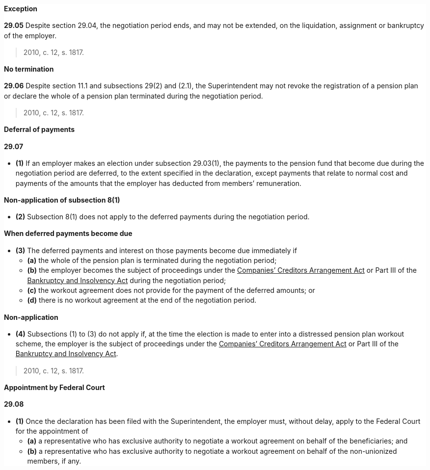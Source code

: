 

**Exception**

**29.05** Despite section 29.04, the negotiation period ends, and may not be extended, on the liquidation, assignment or bankruptcy of the employer.
> 2010, c. 12, s. 1817.





**No termination**

**29.06** Despite section 11.1 and subsections 29(2) and (2.1), the Superintendent may not revoke the registration of a pension plan or declare the whole of a pension plan terminated during the negotiation period.
> 2010, c. 12, s. 1817.





**Deferral of payments**

**29.07** 

- **(1)** If an employer makes an election under subsection 29.03(1), the payments to the pension fund that become due during the negotiation period are deferred, to the extent specified in the declaration, except payments that relate to normal cost and payments of the amounts that the employer has deducted from members’ remuneration.

**Non-application of subsection 8(1)**

- **(2)** Subsection 8(1) does not apply to the deferred payments during the negotiation period.

**When deferred payments become due**

- **(3)** The deferred payments and interest on those payments become due immediately if
	- **(a)** the whole of the pension plan is terminated during the negotiation period;
	- **(b)** the employer becomes the subject of proceedings under the [Companies’ Creditors Arrangement Act](/en/Acts/Revised%20Statutes%20of%20Canada/C/C-36.md) or Part III of the [Bankruptcy and Insolvency Act](/en/Acts/Revised%20Statutes%20of%20Canada/B/B-3.md) during the negotiation period;
	- **(c)** the workout agreement does not provide for the payment of the deferred amounts; or
	- **(d)** there is no workout agreement at the end of the negotiation period.

**Non-application**

- **(4)** Subsections (1) to (3) do not apply if, at the time the election is made to enter into a distressed pension plan workout scheme, the employer is the subject of proceedings under the [Companies’ Creditors Arrangement Act](/en/Acts/Revised%20Statutes%20of%20Canada/C/C-36.md) or Part III of the [Bankruptcy and Insolvency Act](/en/Acts/Revised%20Statutes%20of%20Canada/B/B-3.md).
> 2010, c. 12, s. 1817.





**Appointment by Federal Court**

**29.08** 

- **(1)** Once the declaration has been filed with the Superintendent, the employer must, without delay, apply to the Federal Court for the appointment of
	- **(a)** a representative who has exclusive authority to negotiate a workout agreement on behalf of the beneficiaries; and
	- **(b)** a representative who has exclusive authority to negotiate a workout agreement on behalf of the non-unionized members, if any.
